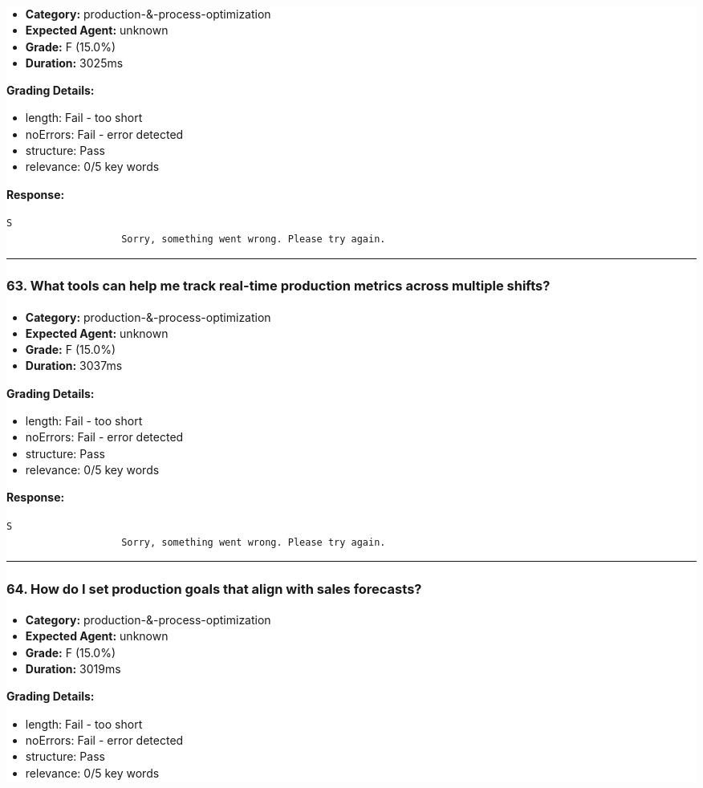 - **Category:** production-&-process-optimization
- **Expected Agent:** unknown
- **Grade:** F (15.0%)
- **Duration:** 3025ms

**Grading Details:**
- length: Fail - too short
- noErrors: Fail - error detected
- structure: Pass
- relevance: 0/5 key words

**Response:**
```
S
                    Sorry, something went wrong. Please try again.
```

---

### 63. What tools can help me track real-time production metrics across multiple shifts?

- **Category:** production-&-process-optimization
- **Expected Agent:** unknown
- **Grade:** F (15.0%)
- **Duration:** 3037ms

**Grading Details:**
- length: Fail - too short
- noErrors: Fail - error detected
- structure: Pass
- relevance: 0/5 key words

**Response:**
```
S
                    Sorry, something went wrong. Please try again.
```

---

### 64. How do I set production goals that align with sales forecasts?

- **Category:** production-&-process-optimization
- **Expected Agent:** unknown
- **Grade:** F (15.0%)
- **Duration:** 3019ms

**Grading Details:**
- length: Fail - too short
- noErrors: Fail - error detected
- structure: Pass
- relevance: 0/5 key words
